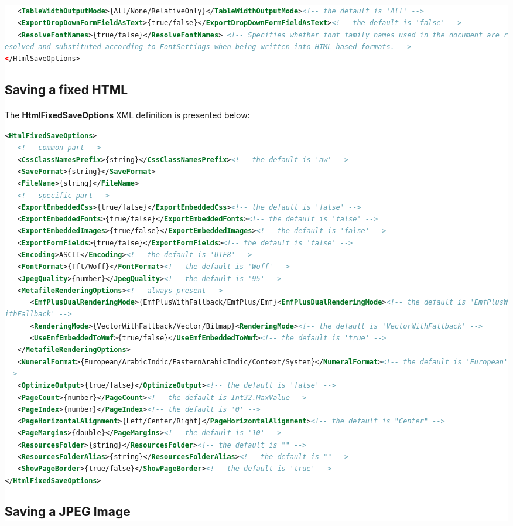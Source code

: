 ```XML
   <TableWidthOutputMode>{All/None/RelativeOnly}</TableWidthOutputMode><!-- the default is 'All' -->
   <ExportDropDownFormFieldAsText>{true/false}</ExportDropDownFormFieldAsText><!-- the default is 'false' -->
   <ResolveFontNames>{true/false}</ResolveFontNames> <!-- Specifies whether font family names used in the document are resolved and substituted according to FontSettings when being written into HTML-based formats. -->
</HtmlSaveOptions>
```

## Saving a fixed HTML

The **HtmlFixedSaveOptions** XML definition is presented below:

```XML
<HtmlFixedSaveOptions>
   <!-- common part -->
   <CssClassNamesPrefix>{string}</CssClassNamesPrefix><!-- the default is 'aw' -->
   <SaveFormat>{string}</SaveFormat>
   <FileName>{string}</FileName>
   <!-- specific part -->
   <ExportEmbeddedCss>{true/false}</ExportEmbeddedCss><!-- the default is 'false' -->
   <ExportEmbeddedFonts>{true/false}</ExportEmbeddedFonts><!-- the default is 'false' -->
   <ExportEmbeddedImages>{true/false}</ExportEmbeddedImages><!-- the default is 'false' -->
   <ExportFormFields>{true/false}</ExportFormFields><!-- the default is 'false' -->
   <Encoding>ASCII</Encoding><!-- the default is 'UTF8' -->
   <FontFormat>{Tft/Woff}</FontFormat><!-- the default is 'Woff' -->
   <JpegQuality>{number}</JpegQuality><!-- the default is '95' -->
   <MetafileRenderingOptions><!-- always present -->
      <EmfPlusDualRenderingMode>{EmfPlusWithFallback/EmfPlus/Emf}<EmfPlusDualRenderingMode><!-- the default is 'EmfPlusWithFallback' -->
      <RenderingMode>{VectorWithFallback/Vector/Bitmap}<RenderingMode><!-- the default is 'VectorWithFallback' -->
      <UseEmfEmbeddedToWmf>{true/false}</UseEmfEmbeddedToWmf><!-- the default is 'true' -->
   </MetafileRenderingOptions>
   <NumeralFormat>{European/ArabicIndic/EasternArabicIndic/Context/System}</NumeralFormat><!-- the default is 'European' -->
   <OptimizeOutput>{true/false}</OptimizeOutput><!-- the default is 'false' -->
   <PageCount>{number}</PageCount><!-- the default is Int32.MaxValue -->
   <PageIndex>{number}</PageIndex><!-- the default is '0' -->
   <PageHorizontalAlignment>{Left/Center/Right}</PageHorizontalAlignment><!-- the default is "Center" -->
   <PageMargins>{double}</PageMargins><!-- the default is '10' -->
   <ResourcesFolder>{string}</ResourcesFolder><!-- the default is "" -->
   <ResourcesFolderAlias>{string}</ResourcesFolderAlias><!-- the default is "" -->
   <ShowPageBorder>{true/false}</ShowPageBorder><!-- the default is 'true' -->
</HtmlFixedSaveOptions>
```

## Saving a JPEG Image
